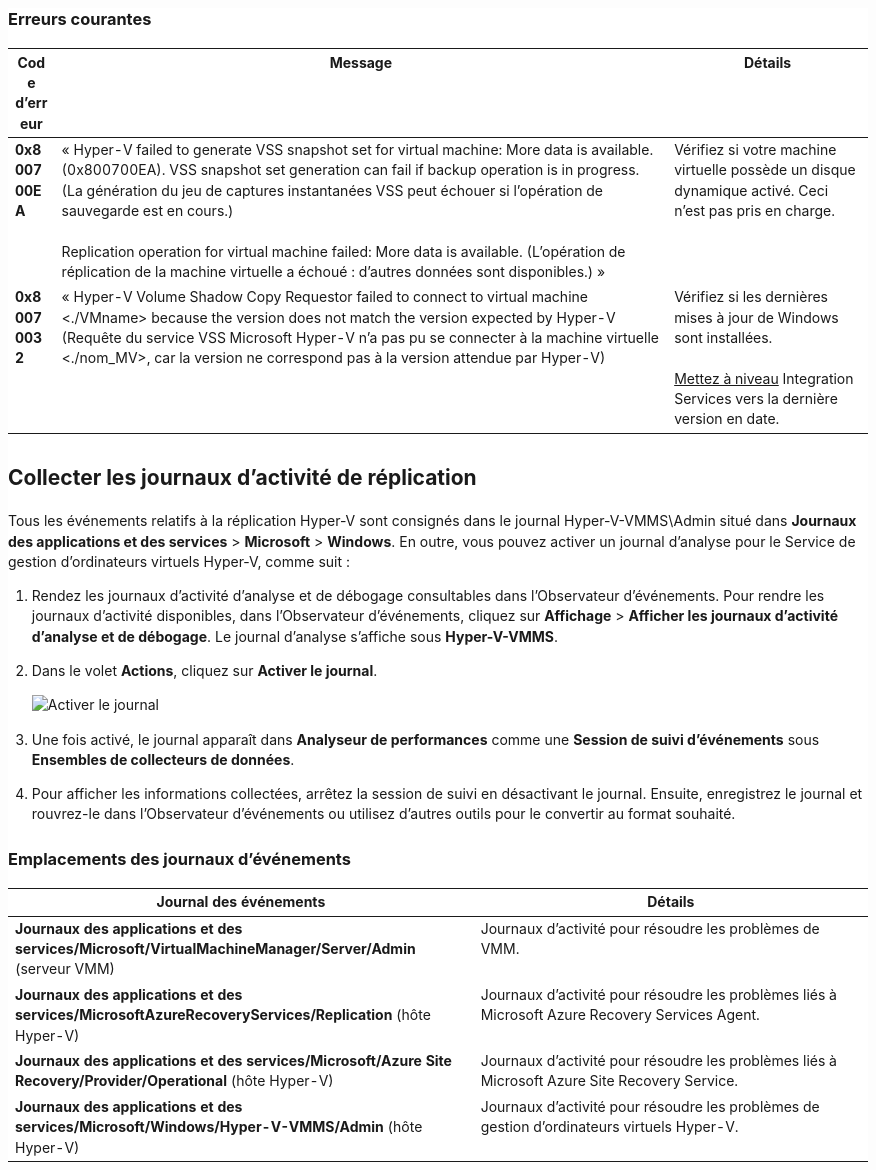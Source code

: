 ### <a name="common-errors"></a>Erreurs courantes

**Code d’erreur** | **Message** | **Détails**
--- | --- | ---
**0x800700EA** | « Hyper-V failed to generate VSS snapshot set for virtual machine: More data is available. (0x800700EA). VSS snapshot set generation can fail if backup operation is in progress. (La génération du jeu de captures instantanées VSS peut échouer si l’opération de sauvegarde est en cours.)<br/><br/> Replication operation for virtual machine failed: More data is available. (L’opération de réplication de la machine virtuelle a échoué : d’autres données sont disponibles.) » | Vérifiez si votre machine virtuelle possède un disque dynamique activé. Ceci n’est pas pris en charge.
**0x80070032** | « Hyper-V Volume Shadow Copy Requestor failed to connect to virtual machine <./VMname> because the version does not match the version expected by Hyper-V (Requête du service VSS Microsoft Hyper-V n’a pas pu se connecter à la machine virtuelle <./nom_MV>, car la version ne correspond pas à la version attendue par Hyper-V) | Vérifiez si les dernières mises à jour de Windows sont installées.<br/><br/> [Mettez à niveau](https://docs.microsoft.com/windows-server/virtualization/hyper-v/manage/manage-hyper-v-integration-services#keep-integration-services-up-to-date) Integration Services vers la dernière version en date.



## <a name="collect-replication-logs"></a>Collecter les journaux d’activité de réplication

Tous les événements relatifs à la réplication Hyper-V sont consignés dans le journal Hyper-V-VMMS\Admin situé dans **Journaux des applications et des services** > **Microsoft** > **Windows**. En outre, vous pouvez activer un journal d’analyse pour le Service de gestion d’ordinateurs virtuels Hyper-V, comme suit :

1. Rendez les journaux d’activité d’analyse et de débogage consultables dans l’Observateur d’événements. Pour rendre les journaux d’activité disponibles, dans l’Observateur d’événements, cliquez sur **Affichage** > **Afficher les journaux d’activité d’analyse et de débogage**. Le journal d’analyse s’affiche sous **Hyper-V-VMMS**.
2. Dans le volet **Actions**, cliquez sur **Activer le journal**. 

    ![Activer le journal](media/hyper-v-azure-troubleshoot/enable-log.png)
    
3. Une fois activé, le journal apparaît dans **Analyseur de performances** comme une **Session de suivi d’événements** sous **Ensembles de collecteurs de données**. 
4. Pour afficher les informations collectées, arrêtez la session de suivi en désactivant le journal. Ensuite, enregistrez le journal et rouvrez-le dans l’Observateur d’événements ou utilisez d’autres outils pour le convertir au format souhaité.


### <a name="event-log-locations"></a>Emplacements des journaux d’événements

**Journal des événements** | **Détails** |
--- | ---
**Journaux des applications et des services/Microsoft/VirtualMachineManager/Server/Admin** (serveur VMM) | Journaux d’activité pour résoudre les problèmes de VMM.
**Journaux des applications et des services/MicrosoftAzureRecoveryServices/Replication** (hôte Hyper-V) | Journaux d’activité pour résoudre les problèmes liés à Microsoft Azure Recovery Services Agent. 
**Journaux des applications et des services/Microsoft/Azure Site Recovery/Provider/Operational** (hôte Hyper-V)| Journaux d’activité pour résoudre les problèmes liés à Microsoft Azure Site Recovery Service.
**Journaux des applications et des services/Microsoft/Windows/Hyper-V-VMMS/Admin** (hôte Hyper-V) | Journaux d’activité pour résoudre les problèmes de gestion d’ordinateurs virtuels Hyper-V.
